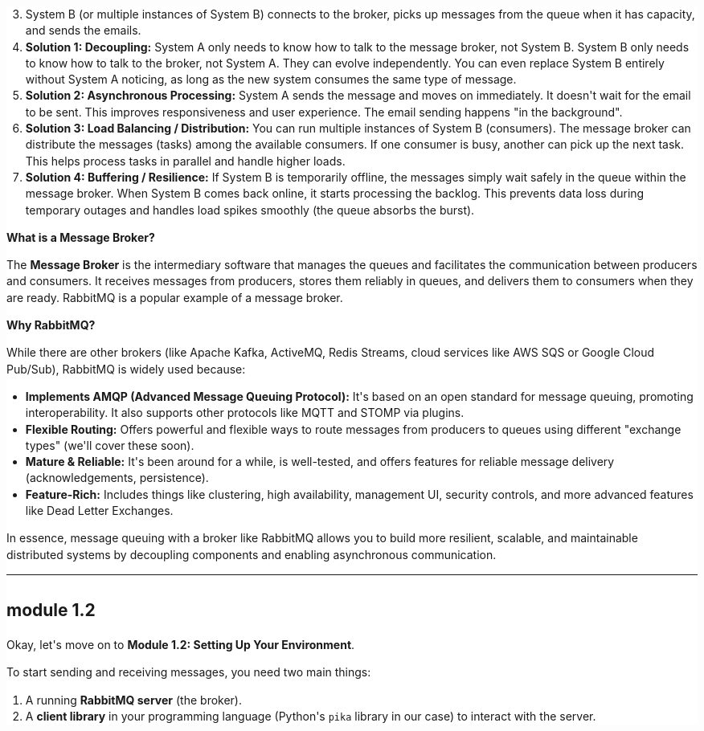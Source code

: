   3. System B (or multiple instances of System B) connects to the broker, picks up messages from the queue when it has capacity, and sends the emails.
  4. **Solution 1: Decoupling:** System A only needs to know how to talk to the message broker, not System B. System B only needs to know how to talk to the broker, not System A. They can evolve independently. You can even replace System B entirely without System A noticing, as long as the new system consumes the same type of message.
  5. **Solution 2: Asynchronous Processing:** System A sends the message and moves on immediately. It doesn't wait for the email to be sent. This improves responsiveness and user experience. The email sending happens "in the background".
  6. **Solution 3: Load Balancing / Distribution:** You can run multiple instances of System B (consumers). The message broker can distribute the messages (tasks) among the available consumers. If one consumer is busy, another can pick up the next task. This helps process tasks in parallel and handle higher loads.
  7. **Solution 4: Buffering / Resilience:** If System B is temporarily offline, the messages simply wait safely in the queue within the message broker. When System B comes back online, it starts processing the backlog. This prevents data loss during temporary outages and handles load spikes smoothly (the queue absorbs the burst).

**What is a Message Broker?**

The **Message Broker** is the intermediary software that manages the queues and facilitates the communication between producers and consumers. It receives messages from producers, stores them reliably in queues, and delivers them to consumers when they are ready. RabbitMQ is a popular example of a message broker.

**Why RabbitMQ?**

While there are other brokers (like Apache Kafka, ActiveMQ, Redis Streams, cloud services like AWS SQS or Google Cloud Pub/Sub), RabbitMQ is widely used because:

* **Implements AMQP (Advanced Message Queuing Protocol):** It's based on an open standard for message queuing, promoting interoperability. It also supports other protocols like MQTT and STOMP via plugins.
* **Flexible Routing:** Offers powerful and flexible ways to route messages from producers to queues using different "exchange types" (we'll cover these soon).
* **Mature & Reliable:** It's been around for a while, is well-tested, and offers features for reliable message delivery (acknowledgements, persistence).
* **Feature-Rich:** Includes things like clustering, high availability, management UI, security controls, and more advanced features like Dead Letter Exchanges.

In essence, message queuing with a broker like RabbitMQ allows you to build more resilient, scalable, and maintainable distributed systems by decoupling components and enabling asynchronous communication.

***

## module 1.2

Okay, let's move on to **Module 1.2: Setting Up Your Environment**.

To start sending and receiving messages, you need two main things:

1. A running **RabbitMQ server** (the broker).
2. A **client library** in your programming language (Python's `pika` library in our case) to interact with the server.
